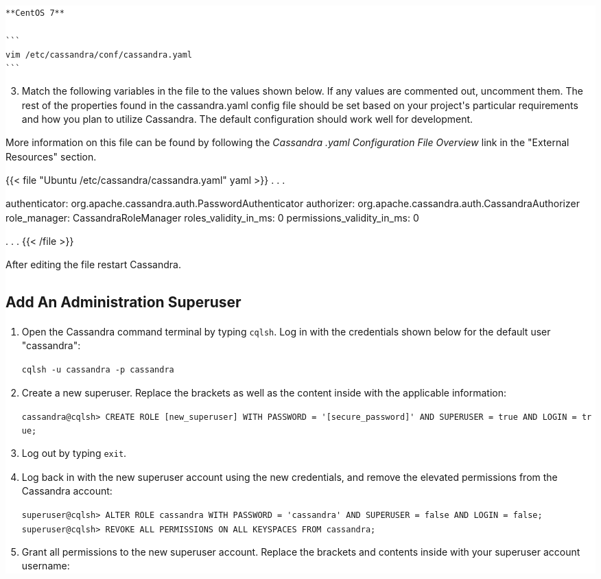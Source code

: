     **CentOS 7**

    ```
    vim /etc/cassandra/conf/cassandra.yaml
    ```

3.  Match the following variables in the file to the values shown below. If any values are commented out, uncomment them. The rest of the properties found in the cassandra.yaml config file should be set based on your project's particular requirements and how you plan to utilize Cassandra. The default configuration should work well for development.

More information on this file can be found by following the *Cassandra .yaml Configuration File Overview* link in the "External Resources" section.

{{< file "Ubuntu /etc/cassandra/cassandra.yaml" yaml >}}
. . .

authenticator: org.apache.cassandra.auth.PasswordAuthenticator
authorizer: org.apache.cassandra.auth.CassandraAuthorizer
role_manager: CassandraRoleManager
roles_validity_in_ms: 0
permissions_validity_in_ms: 0

. . .
{{< /file >}}

After editing the file restart Cassandra.

## Add An Administration Superuser

1.  Open the Cassandra command terminal by typing `cqlsh`. Log in with the credentials shown below for the default user "cassandra":

    ```
    cqlsh -u cassandra -p cassandra
    ```

2.  Create a new superuser. Replace the brackets as well as the content inside with the applicable information:

    ```
    cassandra@cqlsh> CREATE ROLE [new_superuser] WITH PASSWORD = '[secure_password]' AND SUPERUSER = true AND LOGIN = true;
    ```

3. Log out by typing `exit`.

4. Log back in with the new superuser account using the new credentials, and remove the elevated permissions from the Cassandra account:

    ```
    superuser@cqlsh> ALTER ROLE cassandra WITH PASSWORD = 'cassandra' AND SUPERUSER = false AND LOGIN = false;
    superuser@cqlsh> REVOKE ALL PERMISSIONS ON ALL KEYSPACES FROM cassandra;
    ```

5.  Grant all permissions to the new superuser account. Replace the brackets and contents inside with your superuser account username:
